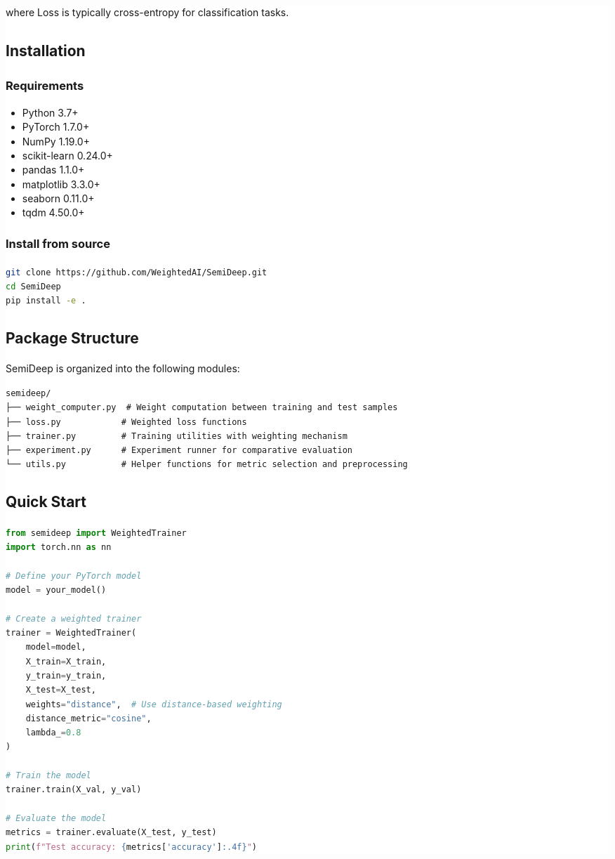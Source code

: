 where Loss is typically cross-entropy for classification tasks.

## Installation

### Requirements

- Python 3.7+
- PyTorch 1.7.0+
- NumPy 1.19.0+
- scikit-learn 0.24.0+
- pandas 1.1.0+
- matplotlib 3.3.0+
- seaborn 0.11.0+
- tqdm 4.50.0+

### Install from source

```bash
git clone https://github.com/WeightedAI/SemiDeep.git
cd SemiDeep
pip install -e .
```

## Package Structure

SemiDeep is organized into the following modules:

```
semideep/
├── weight_computer.py  # Weight computation between training and test samples
├── loss.py            # Weighted loss functions 
├── trainer.py         # Training utilities with weighting mechanism
├── experiment.py      # Experiment runner for comparative evaluation
└── utils.py           # Helper functions for metric selection and preprocessing
```

## Quick Start

```python
from semideep import WeightedTrainer
import torch.nn as nn

# Define your PyTorch model
model = your_model()

# Create a weighted trainer
trainer = WeightedTrainer(
    model=model,
    X_train=X_train,
    y_train=y_train,
    X_test=X_test,
    weights="distance",  # Use distance-based weighting
    distance_metric="cosine",
    lambda_=0.8
)

# Train the model
trainer.train(X_val, y_val)

# Evaluate the model
metrics = trainer.evaluate(X_test, y_test)
print(f"Test accuracy: {metrics['accuracy']:.4f}")
```
